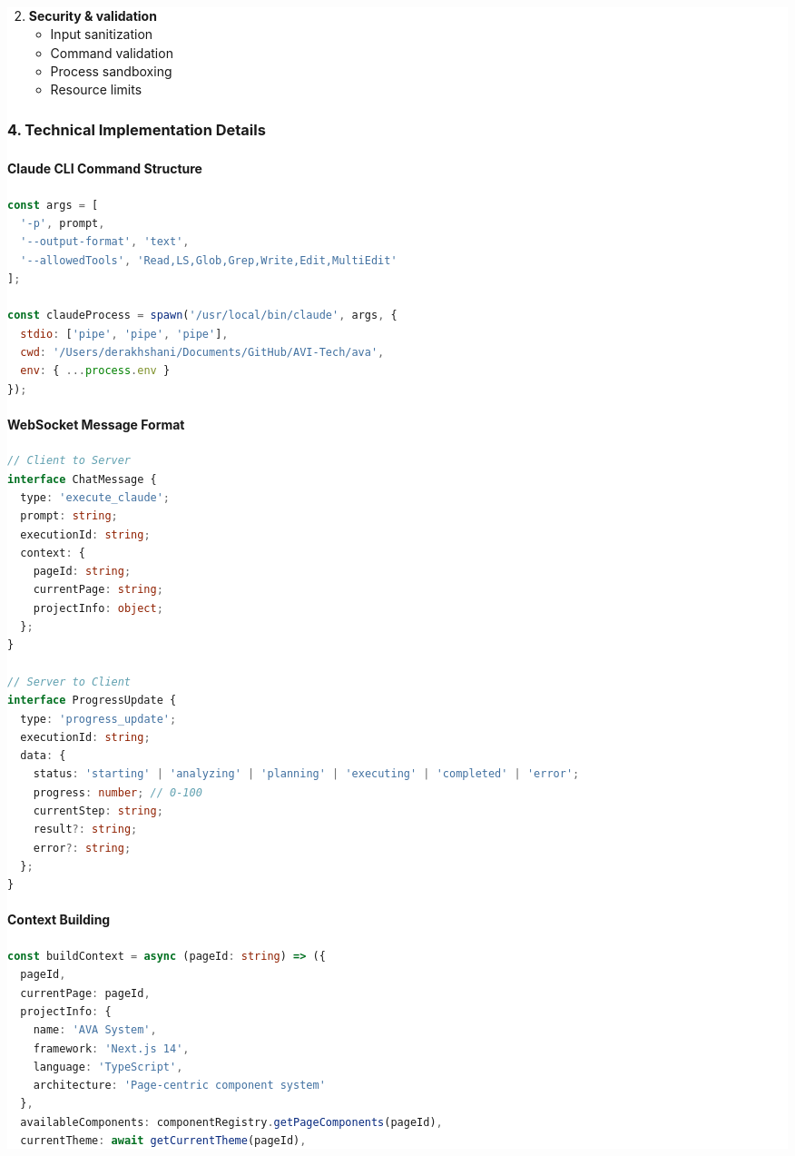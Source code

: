 2. **Security & validation**
   - Input sanitization
   - Command validation
   - Process sandboxing
   - Resource limits

### 4. Technical Implementation Details

#### Claude CLI Command Structure
```javascript
const args = [
  '-p', prompt,
  '--output-format', 'text',
  '--allowedTools', 'Read,LS,Glob,Grep,Write,Edit,MultiEdit'
];

const claudeProcess = spawn('/usr/local/bin/claude', args, {
  stdio: ['pipe', 'pipe', 'pipe'],
  cwd: '/Users/derakhshani/Documents/GitHub/AVI-Tech/ava',
  env: { ...process.env }
});
```

#### WebSocket Message Format
```typescript
// Client to Server
interface ChatMessage {
  type: 'execute_claude';
  prompt: string;
  executionId: string;
  context: {
    pageId: string;
    currentPage: string;
    projectInfo: object;
  };
}

// Server to Client
interface ProgressUpdate {
  type: 'progress_update';
  executionId: string;
  data: {
    status: 'starting' | 'analyzing' | 'planning' | 'executing' | 'completed' | 'error';
    progress: number; // 0-100
    currentStep: string;
    result?: string;
    error?: string;
  };
}
```

#### Context Building
```typescript
const buildContext = async (pageId: string) => ({
  pageId,
  currentPage: pageId,
  projectInfo: {
    name: 'AVA System',
    framework: 'Next.js 14',
    language: 'TypeScript',
    architecture: 'Page-centric component system'
  },
  availableComponents: componentRegistry.getPageComponents(pageId),
  currentTheme: await getCurrentTheme(pageId),
```